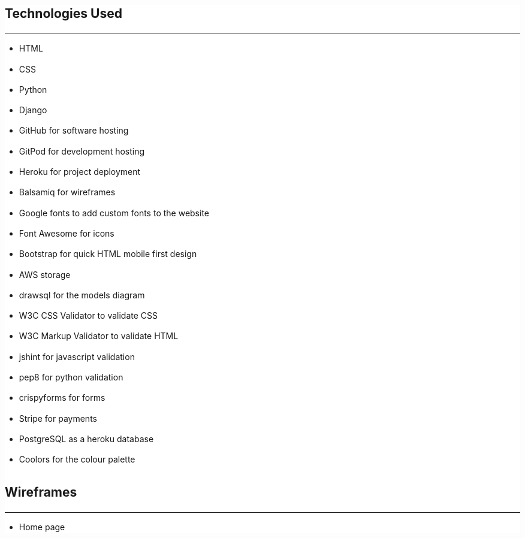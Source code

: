 

## Technologies Used
<a name="technologies-used"></a>

------


- HTML

- CSS

- Python

- Django

- GitHub for software hosting

- GitPod for development hosting

- Heroku for project deployment

- Balsamiq for wireframes

- Google fonts to add custom fonts to the website

- Font Awesome for icons

- Bootstrap for quick HTML mobile first design

- AWS storage

- drawsql for the models diagram

- W3C CSS Validator to validate CSS

- W3C Markup Validator to validate HTML

- jshint for javascript validation

- pep8 for python validation

- crispyforms for forms

- Stripe for payments

- PostgreSQL as a heroku database

- Coolors for the colour palette


## Wireframes
<a name="wireframes"></a>

------


- Home page 
